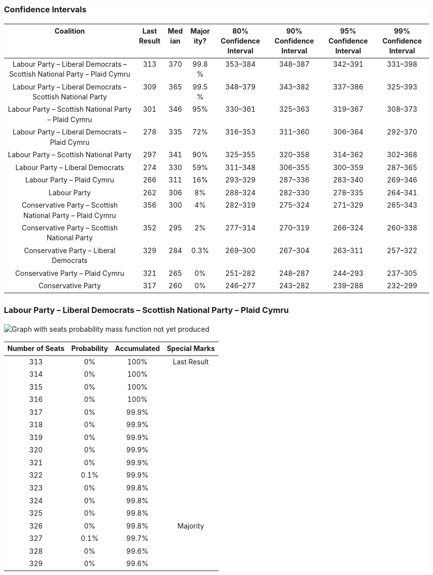 ### Confidence Intervals

| Coalition | Last Result | Median | Majority? | 80% Confidence Interval | 90% Confidence Interval | 95% Confidence Interval | 99% Confidence Interval |
|:---------:|:-----------:|:------:|:---------:|:-----------------------:|:-----------------------:|:-----------------------:|:-----------------------:|
| Labour Party – Liberal Democrats – Scottish National Party – Plaid Cymru | 313 | 370 | 99.8% | 353–384 | 348–387 | 342–391 | 331–398 |
| Labour Party – Liberal Democrats – Scottish National Party | 309 | 365 | 99.5% | 348–379 | 343–382 | 337–386 | 325–393 |
| Labour Party – Scottish National Party – Plaid Cymru | 301 | 346 | 95% | 330–361 | 325–363 | 319–367 | 308–373 |
| Labour Party – Liberal Democrats – Plaid Cymru | 278 | 335 | 72% | 316–353 | 311–360 | 306–364 | 292–370 |
| Labour Party – Scottish National Party | 297 | 341 | 90% | 325–355 | 320–358 | 314–362 | 302–368 |
| Labour Party – Liberal Democrats | 274 | 330 | 59% | 311–348 | 306–355 | 300–359 | 287–365 |
| Labour Party – Plaid Cymru | 266 | 311 | 16% | 293–329 | 287–336 | 283–340 | 269–346 |
| Labour Party | 262 | 306 | 8% | 288–324 | 282–330 | 278–335 | 264–341 |
| Conservative Party – Scottish National Party – Plaid Cymru | 356 | 300 | 4% | 282–319 | 275–324 | 271–329 | 265–343 |
| Conservative Party – Scottish National Party | 352 | 295 | 2% | 277–314 | 270–319 | 266–324 | 260–338 |
| Conservative Party – Liberal Democrats | 329 | 284 | 0.3% | 269–300 | 267–304 | 263–311 | 257–322 |
| Conservative Party – Plaid Cymru | 321 | 265 | 0% | 251–282 | 248–287 | 244–293 | 237–305 |
| Conservative Party | 317 | 260 | 0% | 246–277 | 243–282 | 239–288 | 232–299 |

### Labour Party – Liberal Democrats – Scottish National Party – Plaid Cymru

![Graph with seats probability mass function not yet produced](2018-11-15-ComRes-coalitions-seats-pmf-lab–libdem–snp–pc.png "Seats Probability Mass Function")

| Number of Seats | Probability | Accumulated | Special Marks |
|:---------------:|:-----------:|:-----------:|:-------------:|
| 313 | 0% | 100% | Last Result |
| 314 | 0% | 100% |  |
| 315 | 0% | 100% |  |
| 316 | 0% | 100% |  |
| 317 | 0% | 99.9% |  |
| 318 | 0% | 99.9% |  |
| 319 | 0% | 99.9% |  |
| 320 | 0% | 99.9% |  |
| 321 | 0% | 99.9% |  |
| 322 | 0.1% | 99.9% |  |
| 323 | 0% | 99.8% |  |
| 324 | 0% | 99.8% |  |
| 325 | 0% | 99.8% |  |
| 326 | 0% | 99.8% | Majority |
| 327 | 0.1% | 99.7% |  |
| 328 | 0% | 99.6% |  |
| 329 | 0% | 99.6% |  |